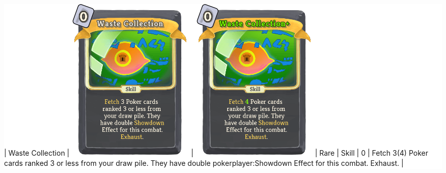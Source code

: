 | Waste Collection | ![](small-card-images/WasteCollection.png) | ![](small-card-images/WasteCollectionPlus.png) | Rare | Skill | 0 | Fetch 3(4) Poker cards ranked 3 or less from your draw pile. They have double pokerplayer:Showdown Effect for this combat. Exhaust. |